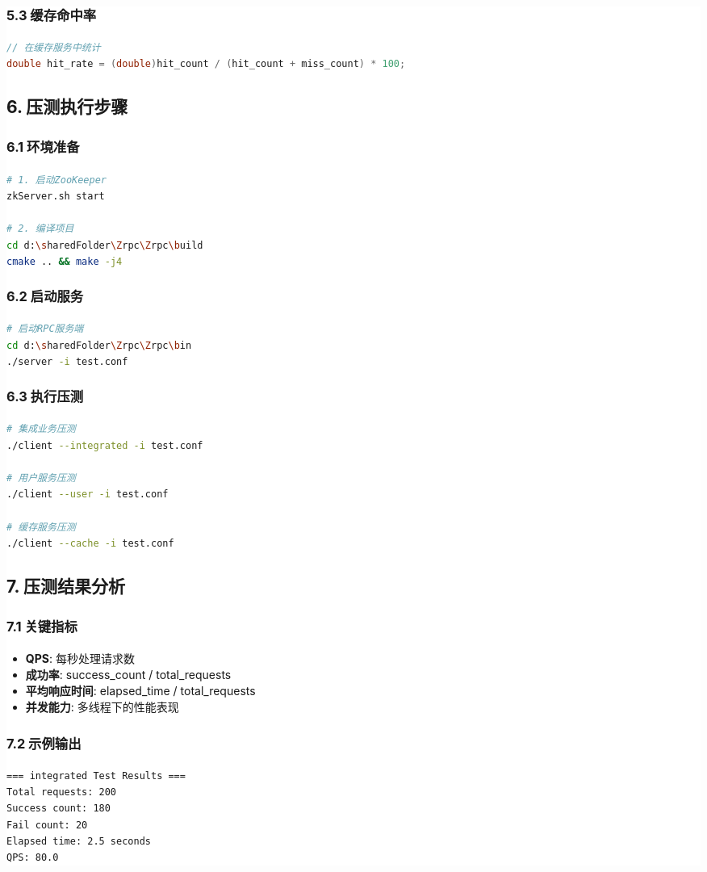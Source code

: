 ### 5.3 缓存命中率
```cpp
// 在缓存服务中统计
double hit_rate = (double)hit_count / (hit_count + miss_count) * 100;
```

## 6. 压测执行步骤

### 6.1 环境准备
```bash
# 1. 启动ZooKeeper
zkServer.sh start

# 2. 编译项目
cd d:\sharedFolder\Zrpc\Zrpc\build
cmake .. && make -j4
```

### 6.2 启动服务
```bash
# 启动RPC服务端
cd d:\sharedFolder\Zrpc\Zrpc\bin
./server -i test.conf
```

### 6.3 执行压测
```bash
# 集成业务压测
./client --integrated -i test.conf

# 用户服务压测
./client --user -i test.conf

# 缓存服务压测
./client --cache -i test.conf
```

## 7. 压测结果分析

### 7.1 关键指标
- **QPS**: 每秒处理请求数
- **成功率**: success_count / total_requests
- **平均响应时间**: elapsed_time / total_requests
- **并发能力**: 多线程下的性能表现

### 7.2 示例输出
```
=== integrated Test Results ===
Total requests: 200
Success count: 180
Fail count: 20
Elapsed time: 2.5 seconds
QPS: 80.0
```
